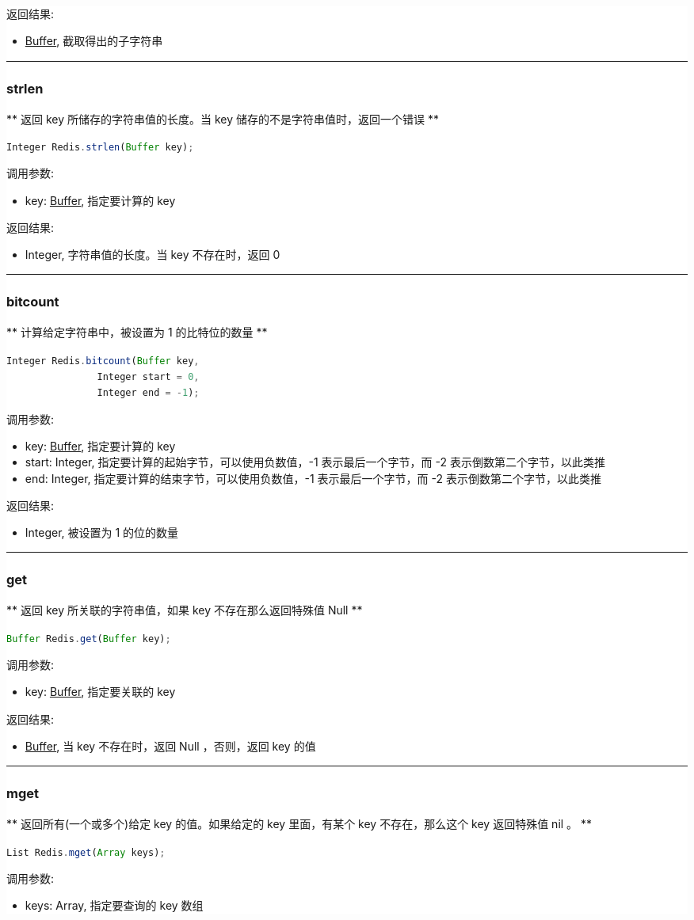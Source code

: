 返回结果:
* [Buffer](Buffer.md), 截取得出的子字符串

--------------------------
### strlen
** 返回 key 所储存的字符串值的长度。当 key 储存的不是字符串值时，返回一个错误 **
```JavaScript
Integer Redis.strlen(Buffer key);
```

调用参数:
* key: [Buffer](Buffer.md), 指定要计算的 key

返回结果:
* Integer, 字符串值的长度。当 key 不存在时，返回 0

--------------------------
### bitcount
** 计算给定字符串中，被设置为 1 的比特位的数量 **
```JavaScript
Integer Redis.bitcount(Buffer key,
                Integer start = 0,
                Integer end = -1);
```

调用参数:
* key: [Buffer](Buffer.md), 指定要计算的 key
* start: Integer, 指定要计算的起始字节，可以使用负数值，-1 表示最后一个字节，而 -2 表示倒数第二个字节，以此类推
* end: Integer, 指定要计算的结束字节，可以使用负数值，-1 表示最后一个字节，而 -2 表示倒数第二个字节，以此类推

返回结果:
* Integer, 被设置为 1 的位的数量

--------------------------
### get
** 返回 key 所关联的字符串值，如果 key 不存在那么返回特殊值 Null **
```JavaScript
Buffer Redis.get(Buffer key);
```

调用参数:
* key: [Buffer](Buffer.md), 指定要关联的 key

返回结果:
* [Buffer](Buffer.md), 当 key 不存在时，返回 Null ，否则，返回 key 的值

--------------------------
### mget
** 返回所有(一个或多个)给定 key 的值。如果给定的 key 里面，有某个 key 不存在，那么这个 key 返回特殊值 nil 。 **
```JavaScript
List Redis.mget(Array keys);
```

调用参数:
* keys: Array, 指定要查询的 key 数组
